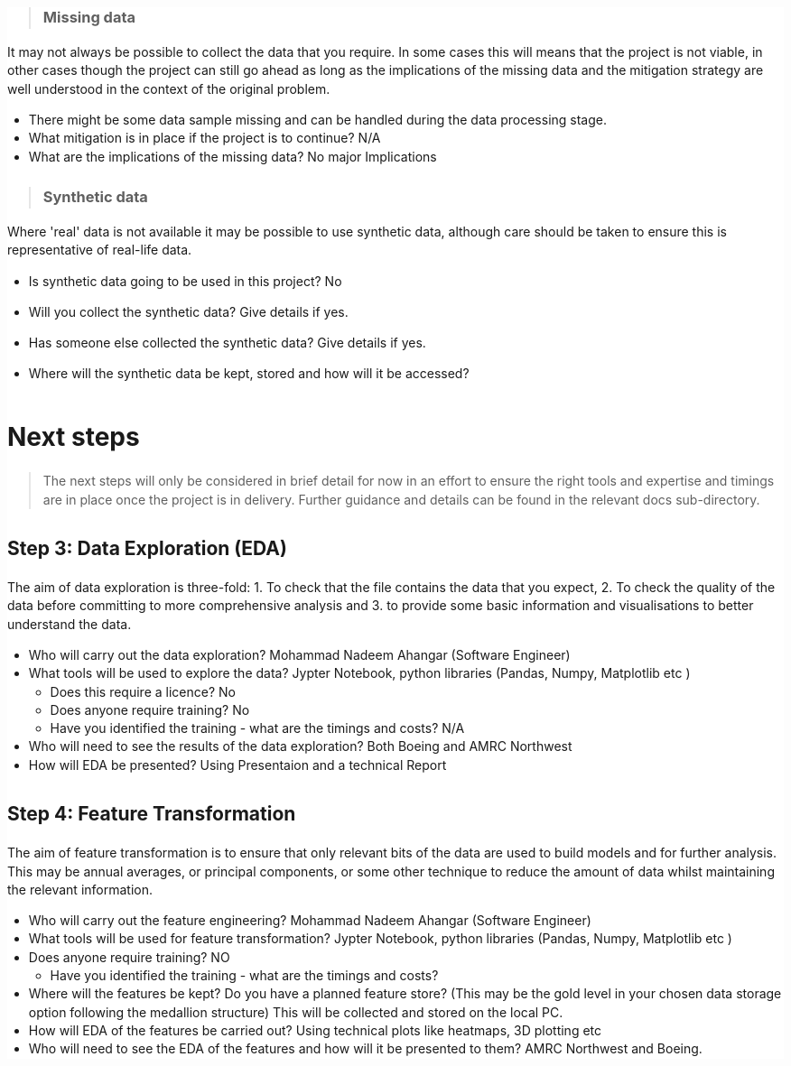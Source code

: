 > ### Missing data
It may not always be possible to collect the data that you require. In some cases this will means that the project is not viable, in other cases though the project can still go ahead as long as the implications of the missing data and the mitigation strategy are well understood in the context of the original problem. 
* There might be some data sample missing and can be handled during the data processing stage.
* What mitigation is in place if the project is to continue?  N/A
* What are the implications of the missing data? No major Implications

> ### Synthetic data
Where 'real' data is not available it may be possible to use synthetic data, although care should be taken to ensure this is representative of real-life data. 
* Is synthetic data going to be used in this project? No
* Will you collect the synthetic data? Give details if yes. 
* Has someone else collected the synthetic data? Give details if yes.

* Where will the synthetic data be kept, stored and how will it be accessed? 


# Next steps 

> The next steps will only be considered in brief detail for now in an effort to ensure the right tools and expertise and timings are in place once the project is in delivery. Further guidance and details can be found in the relevant docs sub-directory.

## Step 3: Data Exploration (EDA)

The aim of data exploration is three-fold: 1. To check that the file contains the data that you expect, 2. To check the quality of the data before committing to more comprehensive analysis and 3. to provide some basic information and visualisations to better understand the data. 

* Who will carry out the data exploration? Mohammad Nadeem Ahangar (Software Engineer)
* What tools will be used to explore the data? Jypter Notebook, python libraries (Pandas, Numpy, Matplotlib etc )
  * Does this require a licence? No 
  * Does anyone require training? No 
  * Have you identified the training - what are the timings and costs? N/A
* Who will need to see the results of the data exploration? Both Boeing and AMRC Northwest
* How will EDA be presented? Using Presentaion and a technical Report


## Step 4: Feature Transformation

The aim of feature transformation is to ensure that only relevant bits of the data are used to build models and for further analysis. This may be annual averages, or principal components, or some other technique to reduce the amount of data whilst maintaining the relevant information.

* Who will carry out the feature engineering? Mohammad Nadeem Ahangar (Software Engineer)
* What tools will be used for feature transformation? Jypter Notebook, python libraries (Pandas, Numpy, Matplotlib etc )
* Does anyone require training? NO
  * Have you identified the training - what are the timings and costs?
* Where will the features be kept? Do you have a planned feature store? (This may be the gold level in your chosen data storage option following the medallion structure) This will be collected and stored on the local PC.
* How will EDA of the features be carried out? Using technical plots like heatmaps, 3D plotting etc
* Who will need to see the EDA of the features and how will it be presented to them?  AMRC Northwest and Boeing.
